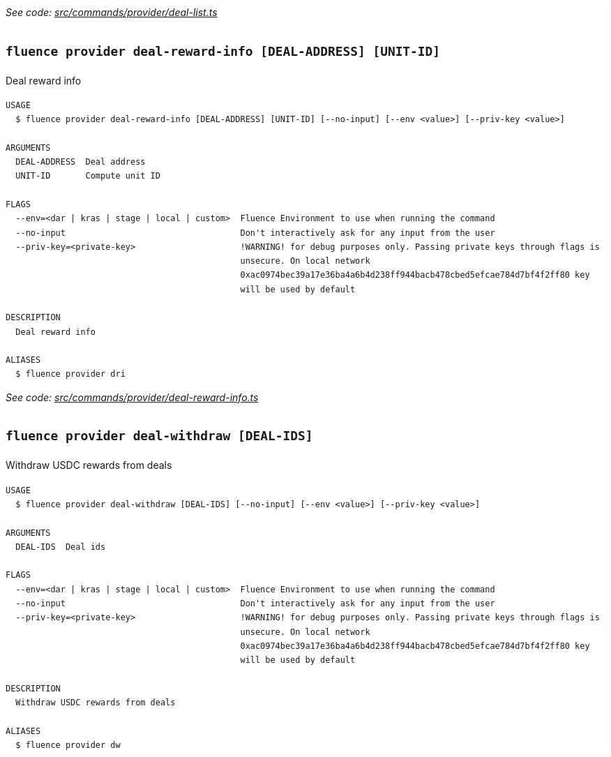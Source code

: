 _See code: [src/commands/provider/deal-list.ts](https://github.com/fluencelabs/cli/blob/v0.15.26/src/commands/provider/deal-list.ts)_

## `fluence provider deal-reward-info [DEAL-ADDRESS] [UNIT-ID]`

Deal reward info

```
USAGE
  $ fluence provider deal-reward-info [DEAL-ADDRESS] [UNIT-ID] [--no-input] [--env <value>] [--priv-key <value>]

ARGUMENTS
  DEAL-ADDRESS  Deal address
  UNIT-ID       Compute unit ID

FLAGS
  --env=<dar | kras | stage | local | custom>  Fluence Environment to use when running the command
  --no-input                                   Don't interactively ask for any input from the user
  --priv-key=<private-key>                     !WARNING! for debug purposes only. Passing private keys through flags is
                                               unsecure. On local network
                                               0xac0974bec39a17e36ba4a6b4d238ff944bacb478cbed5efcae784d7bf4f2ff80 key
                                               will be used by default

DESCRIPTION
  Deal reward info

ALIASES
  $ fluence provider dri
```

_See code: [src/commands/provider/deal-reward-info.ts](https://github.com/fluencelabs/cli/blob/v0.15.26/src/commands/provider/deal-reward-info.ts)_

## `fluence provider deal-withdraw [DEAL-IDS]`

Withdraw USDC rewards from deals

```
USAGE
  $ fluence provider deal-withdraw [DEAL-IDS] [--no-input] [--env <value>] [--priv-key <value>]

ARGUMENTS
  DEAL-IDS  Deal ids

FLAGS
  --env=<dar | kras | stage | local | custom>  Fluence Environment to use when running the command
  --no-input                                   Don't interactively ask for any input from the user
  --priv-key=<private-key>                     !WARNING! for debug purposes only. Passing private keys through flags is
                                               unsecure. On local network
                                               0xac0974bec39a17e36ba4a6b4d238ff944bacb478cbed5efcae784d7bf4f2ff80 key
                                               will be used by default

DESCRIPTION
  Withdraw USDC rewards from deals

ALIASES
  $ fluence provider dw
```
